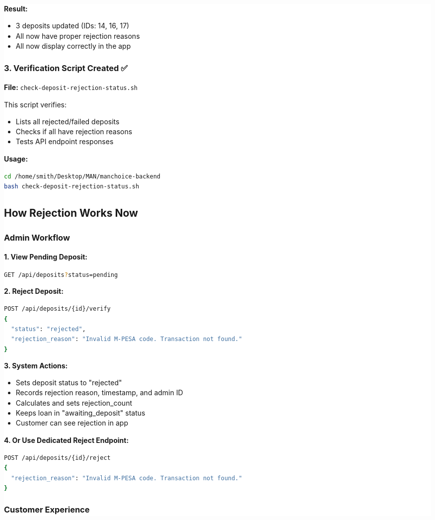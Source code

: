 **Result:**
- 3 deposits updated (IDs: 14, 16, 17)
- All now have proper rejection reasons
- All now display correctly in the app

### 3. Verification Script Created ✅
**File:** `check-deposit-rejection-status.sh`

This script verifies:
- Lists all rejected/failed deposits
- Checks if all have rejection reasons
- Tests API endpoint responses

**Usage:**
```bash
cd /home/smith/Desktop/MAN/manchoice-backend
bash check-deposit-rejection-status.sh
```

## How Rejection Works Now

### Admin Workflow

**1. View Pending Deposit:**
```bash
GET /api/deposits?status=pending
```

**2. Reject Deposit:**
```bash
POST /api/deposits/{id}/verify
{
  "status": "rejected",
  "rejection_reason": "Invalid M-PESA code. Transaction not found."
}
```

**3. System Actions:**
- Sets deposit status to "rejected"
- Records rejection reason, timestamp, and admin ID
- Calculates and sets rejection_count
- Keeps loan in "awaiting_deposit" status
- Customer can see rejection in app

**4. Or Use Dedicated Reject Endpoint:**
```bash
POST /api/deposits/{id}/reject
{
  "rejection_reason": "Invalid M-PESA code. Transaction not found."
}
```

### Customer Experience
